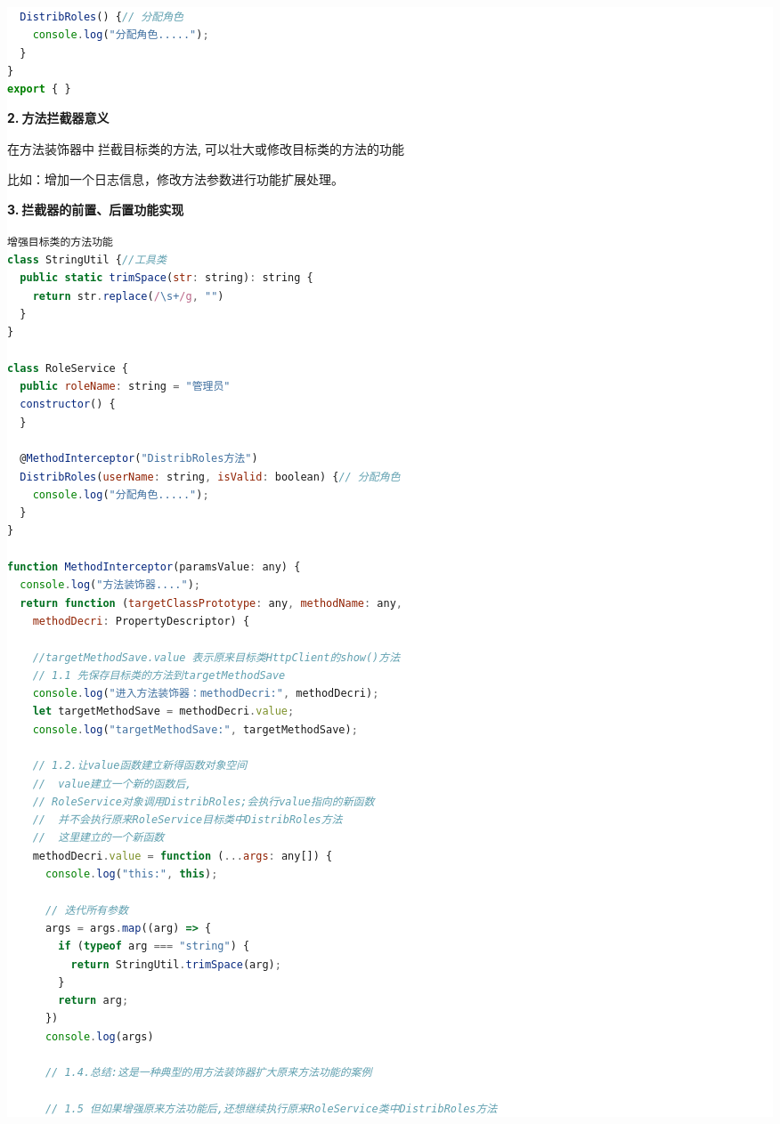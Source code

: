 ```js
  DistribRoles() {// 分配角色
    console.log("分配角色.....");
  }
}
export { }
```

**2.  方法拦截器意义**

在方法装饰器中 拦截目标类的方法, 可以壮大或修改目标类的方法的功能

比如：增加一个日志信息，修改方法参数进行功能扩展处理。

**3.  拦截器的前置、后置功能实现**

```js
增强目标类的方法功能
class StringUtil {//工具类
  public static trimSpace(str: string): string {
    return str.replace(/\s+/g, "")
  }
}

class RoleService {
  public roleName: string = "管理员"
  constructor() {
  }

  @MethodInterceptor("DistribRoles方法")
  DistribRoles(userName: string, isValid: boolean) {// 分配角色
    console.log("分配角色.....");
  }
}

function MethodInterceptor(paramsValue: any) {
  console.log("方法装饰器....");
  return function (targetClassPrototype: any, methodName: any,
    methodDecri: PropertyDescriptor) {

    //targetMethodSave.value 表示原来目标类HttpClient的show()方法
    // 1.1 先保存目标类的方法到targetMethodSave
    console.log("进入方法装饰器：methodDecri:", methodDecri);
    let targetMethodSave = methodDecri.value;
    console.log("targetMethodSave:", targetMethodSave);

    // 1.2.让value函数建立新得函数对象空间 
    //  value建立一个新的函数后,
    // RoleService对象调用DistribRoles;会执行value指向的新函数
    //  并不会执行原来RoleService目标类中DistribRoles方法
    //  这里建立的一个新函数
    methodDecri.value = function (...args: any[]) {
      console.log("this:", this);

      // 迭代所有参数
      args = args.map((arg) => {
        if (typeof arg === "string") {
          return StringUtil.trimSpace(arg);
        }
        return arg;
      })
      console.log(args)

      // 1.4.总结:这是一种典型的用方法装饰器扩大原来方法功能的案例

      // 1.5 但如果增强原来方法功能后,还想继续执行原来RoleService类中DistribRoles方法
```